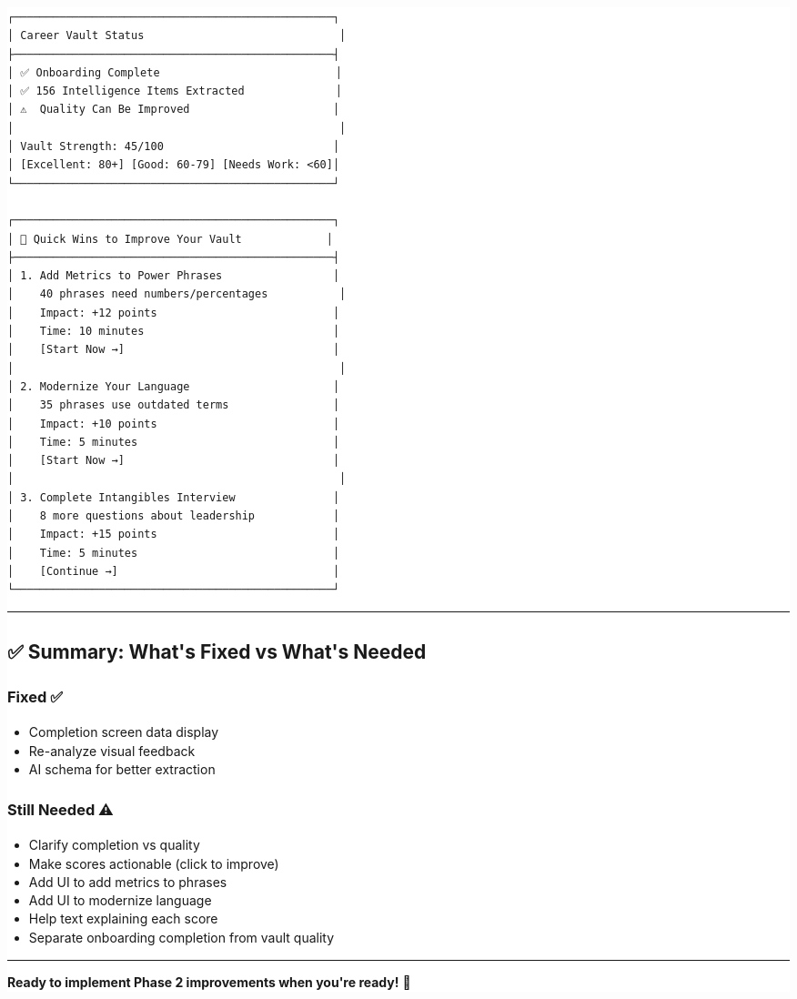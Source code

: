 ```
┌─────────────────────────────────────────────────┐
│ Career Vault Status                              │
├─────────────────────────────────────────────────┤
│ ✅ Onboarding Complete                           │
│ ✅ 156 Intelligence Items Extracted              │
│ ⚠️  Quality Can Be Improved                      │
│                                                  │
│ Vault Strength: 45/100                          │
│ [Excellent: 80+] [Good: 60-79] [Needs Work: <60]│
└─────────────────────────────────────────────────┘

┌─────────────────────────────────────────────────┐
│ 🎯 Quick Wins to Improve Your Vault             │
├─────────────────────────────────────────────────┤
│ 1. Add Metrics to Power Phrases                 │
│    40 phrases need numbers/percentages           │
│    Impact: +12 points                           │
│    Time: 10 minutes                             │
│    [Start Now →]                                │
│                                                  │
│ 2. Modernize Your Language                      │
│    35 phrases use outdated terms                │
│    Impact: +10 points                           │
│    Time: 5 minutes                              │
│    [Start Now →]                                │
│                                                  │
│ 3. Complete Intangibles Interview               │
│    8 more questions about leadership            │
│    Impact: +15 points                           │
│    Time: 5 minutes                              │
│    [Continue →]                                 │
└─────────────────────────────────────────────────┘
```

---

## ✅ **Summary: What's Fixed vs What's Needed**

### **Fixed** ✅
- Completion screen data display
- Re-analyze visual feedback
- AI schema for better extraction

### **Still Needed** ⚠️
- Clarify completion vs quality
- Make scores actionable (click to improve)
- Add UI to add metrics to phrases
- Add UI to modernize language
- Help text explaining each score
- Separate onboarding completion from vault quality

---

**Ready to implement Phase 2 improvements when you're ready!** 🚀
